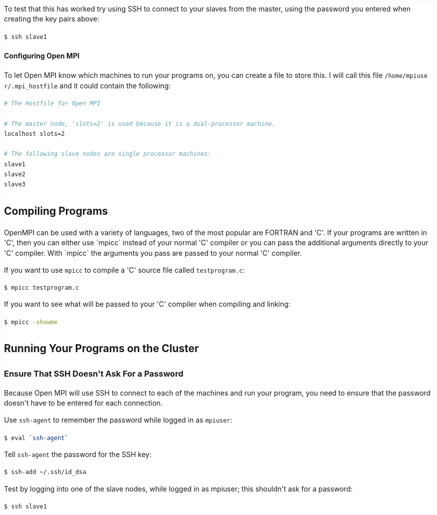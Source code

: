 To test that this has worked try using SSH to connect to your slaves from the master, using the password you entered when creating the key pairs above:
```` bash
$ ssh slave1
````

#### Configuring Open MPI

To let Open MPI know which machines to run your programs on, you can create a file to store this.  I will call this file `/home/mpiuser/.mpi_hostfile` and it could contain the following:
```` bash
# The Hostfile for Open MPI

# The master node, 'slots=2' is used because it is a dual-processor machine.
localhost slots=2

# The following slave nodes are single processor machines:
slave1
slave2
slave3
````

<h2>Compiling Programs</h2>
OpenMPI can be used with a variety of languages, two of the most popular are FORTRAN and 'C'.
If your programs are written in 'C', then you can either use `mpicc` instead of your normal 'C' compiler
or you can pass the additional arguments directly to your 'C' compiler.  With `mpicc` the arguments
you pass are passed to your normal 'C' compiler.

If you want to use `mpicc` to compile a 'C' source file called `testprogram.c`:
```` bash
$ mpicc testprogram.c
````

If you want to see what will be passed to your 'C' compiler when compiling and linking:
```` bash
$ mpicc -showme
````


<h2>Running Your Programs on the Cluster</h2>

<h3>Ensure That SSH Doesn't Ask For a Password</h3>
Because Open MPI will use SSH to connect to each of the machines and run your program, you need to ensure that the password doesn't have to be entered for each connection.

Use `ssh-agent` to remember the password while logged in as `mpiuser`:
```` bash
$ eval `ssh-agent`
````

Tell `ssh-agent` the password for the SSH key:<br/>
```` bash
$ ssh-add ~/.ssh/id_dsa
````

Test by logging into one of the slave nodes, while logged in as mpiuser; this shouldn't ask for a password:
```` bash
$ ssh slave1
````
